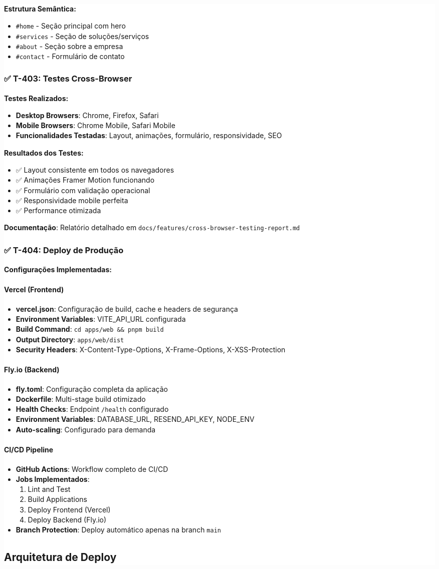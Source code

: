 **Estrutura Semântica:**

- `#home` - Seção principal com hero
- `#services` - Seção de soluções/serviços
- `#about` - Seção sobre a empresa
- `#contact` - Formulário de contato

### ✅ T-403: Testes Cross-Browser

**Testes Realizados:**

- **Desktop Browsers**: Chrome, Firefox, Safari
- **Mobile Browsers**: Chrome Mobile, Safari Mobile
- **Funcionalidades Testadas**: Layout, animações, formulário, responsividade, SEO

**Resultados dos Testes:**

- ✅ Layout consistente em todos os navegadores
- ✅ Animações Framer Motion funcionando
- ✅ Formulário com validação operacional
- ✅ Responsividade mobile perfeita
- ✅ Performance otimizada

**Documentação**: Relatório detalhado em `docs/features/cross-browser-testing-report.md`

### ✅ T-404: Deploy de Produção

**Configurações Implementadas:**

#### Vercel (Frontend)

- **vercel.json**: Configuração de build, cache e headers de segurança
- **Environment Variables**: VITE_API_URL configurada
- **Build Command**: `cd apps/web && pnpm build`
- **Output Directory**: `apps/web/dist`
- **Security Headers**: X-Content-Type-Options, X-Frame-Options, X-XSS-Protection

#### Fly.io (Backend)

- **fly.toml**: Configuração completa da aplicação
- **Dockerfile**: Multi-stage build otimizado
- **Health Checks**: Endpoint `/health` configurado
- **Environment Variables**: DATABASE_URL, RESEND_API_KEY, NODE_ENV
- **Auto-scaling**: Configurado para demanda

#### CI/CD Pipeline

- **GitHub Actions**: Workflow completo de CI/CD
- **Jobs Implementados**:
    1. Lint and Test
    2. Build Applications
    3. Deploy Frontend (Vercel)
    4. Deploy Backend (Fly.io)
- **Branch Protection**: Deploy automático apenas na branch `main`

## Arquitetura de Deploy
